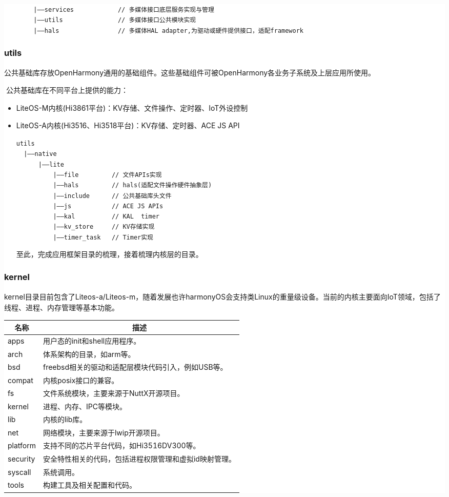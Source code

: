```
		|——services            // 多媒体接口底层服务实现与管理
		|——utils               // 多媒体接口公共模块实现
		|——hals                // 多媒体HAL adapter,为驱动或硬件提供接口，适配framework	
```

### 	utils

​		公共基础库存放OpenHarmony通用的基础组件。这些基础组件可被OpenHarmony各业务子系统及上层应用所使用。

​		公共基础库在不同平台上提供的能力：

- LiteOS-M内核(Hi3861平台)：KV存储、文件操作、定时器、IoT外设控制

- LiteOS-A内核(Hi3516、Hi3518平台)：KV存储、定时器、ACE JS API

  ```
  utils
  	|——native
  		|——lite
  			|——file         // 文件APIs实现
  			|——hals         // hals(适配文件操作硬件抽象层)
  			|——include      // 公共基础库头文件
  			|——js			// ACE JS APIs
  			|——kal          // KAL  timer
  			|——kv_store		// KV存储实现
  			|——timer_task  	// Timer实现
  ```

  至此，完成应用框架目录的梳理，接着梳理内核层的目录。



### kernel

kernel目录目前包含了Liteos-a/Liteos-m，随着发展也许harmonyOS会支持类Linux的重量级设备。当前的内核主要面向IoT领域，包括了线程、进程、内存管理等基本功能。

| 名称     | 描述                                                   |
| -------- | ------------------------------------------------------ |
| apps     | 用户态的init和shell应用程序。                          |
| arch     | 体系架构的目录，如arm等。                              |
| bsd      | freebsd相关的驱动和适配层模块代码引入，例如USB等。     |
| compat   | 内核posix接口的兼容。                                  |
| fs       | 文件系统模块，主要来源于NuttX开源项目。                |
| kernel   | 进程、内存、IPC等模块。                                |
| lib      | 内核的lib库。                                          |
| net      | 网络模块，主要来源于lwip开源项目。                     |
| platform | 支持不同的芯片平台代码，如Hi3516DV300等。              |
| security | 安全特性相关的代码，包括进程权限管理和虚拟id映射管理。 |
| syscall  | 系统调用。                                             |
| tools    | 构建工具及相关配置和代码。                             |
